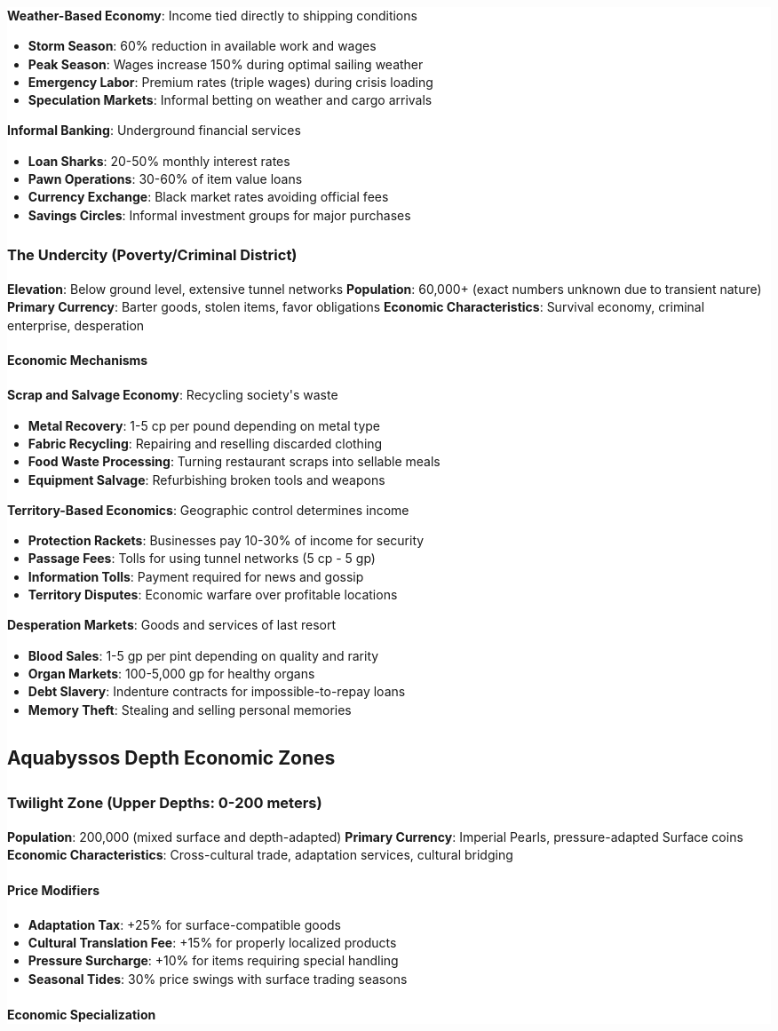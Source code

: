 **Weather-Based Economy**: Income tied directly to shipping conditions
- **Storm Season**: 60% reduction in available work and wages
- **Peak Season**: Wages increase 150% during optimal sailing weather
- **Emergency Labor**: Premium rates (triple wages) during crisis loading
- **Speculation Markets**: Informal betting on weather and cargo arrivals

**Informal Banking**: Underground financial services
- **Loan Sharks**: 20-50% monthly interest rates
- **Pawn Operations**: 30-60% of item value loans
- **Currency Exchange**: Black market rates avoiding official fees
- **Savings Circles**: Informal investment groups for major purchases

### The Undercity (Poverty/Criminal District)
**Elevation**: Below ground level, extensive tunnel networks
**Population**: 60,000+ (exact numbers unknown due to transient nature)
**Primary Currency**: Barter goods, stolen items, favor obligations
**Economic Characteristics**: Survival economy, criminal enterprise, desperation

#### Economic Mechanisms

**Scrap and Salvage Economy**: Recycling society's waste
- **Metal Recovery**: 1-5 cp per pound depending on metal type
- **Fabric Recycling**: Repairing and reselling discarded clothing
- **Food Waste Processing**: Turning restaurant scraps into sellable meals
- **Equipment Salvage**: Refurbishing broken tools and weapons

**Territory-Based Economics**: Geographic control determines income
- **Protection Rackets**: Businesses pay 10-30% of income for security
- **Passage Fees**: Tolls for using tunnel networks (5 cp - 5 gp)
- **Information Tolls**: Payment required for news and gossip
- **Territory Disputes**: Economic warfare over profitable locations

**Desperation Markets**: Goods and services of last resort
- **Blood Sales**: 1-5 gp per pint depending on quality and rarity
- **Organ Markets**: 100-5,000 gp for healthy organs
- **Debt Slavery**: Indenture contracts for impossible-to-repay loans
- **Memory Theft**: Stealing and selling personal memories

## Aquabyssos Depth Economic Zones

### Twilight Zone (Upper Depths: 0-200 meters)
**Population**: 200,000 (mixed surface and depth-adapted)
**Primary Currency**: Imperial Pearls, pressure-adapted Surface coins
**Economic Characteristics**: Cross-cultural trade, adaptation services, cultural bridging

#### Price Modifiers
- **Adaptation Tax**: +25% for surface-compatible goods
- **Cultural Translation Fee**: +15% for properly localized products
- **Pressure Surcharge**: +10% for items requiring special handling
- **Seasonal Tides**: 30% price swings with surface trading seasons

#### Economic Specialization
